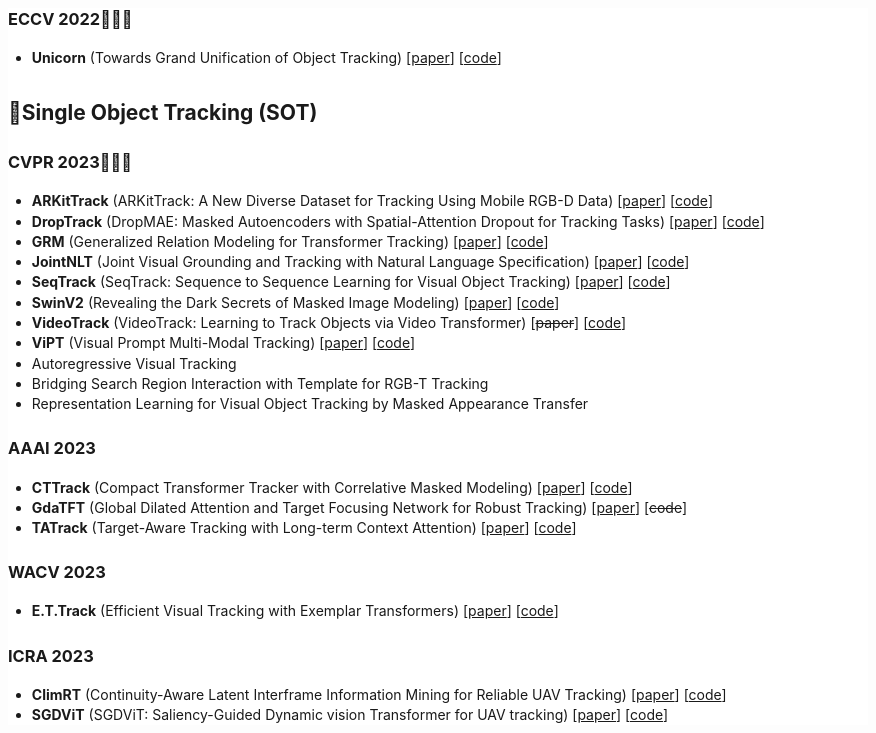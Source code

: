 ### ECCV 2022:tada::tada::tada:

- **Unicorn** (Towards Grand Unification of Object Tracking) [[paper](https://arxiv.org/abs/2207.07078)] [[code](https://github.com/MasterBin-IIAU/Unicorn)]



## :bookmark:Single Object Tracking (SOT)

### CVPR 2023:tada::tada::tada:

- **ARKitTrack** (ARKitTrack: A New Diverse Dataset for Tracking Using Mobile RGB-D Data) [[paper](https://arxiv.org/abs/2303.13885)] [[code](https://github.com/lawrence-cj/ARKitTrack)]
- **DropTrack** (DropMAE: Masked Autoencoders with Spatial-Attention Dropout for Tracking Tasks) [[paper](https://arxiv.org/abs/2304.00571)] [[code](https://github.com/jimmy-dq/DropTrack)]
- **GRM** (Generalized Relation Modeling for Transformer Tracking) [[paper](https://arxiv.org/abs/2303.16580)] [[code](https://github.com/Little-Podi/GRM)]
- **JointNLT** (Joint Visual Grounding and Tracking with Natural Language Specification) [[paper](https://arxiv.org/abs/2303.12027)] [[code](https://github.com/lizhou-cs/JointNLT)]
- **SeqTrack** (SeqTrack: Sequence to Sequence Learning for Visual Object Tracking) [[paper](https://arxiv.org/abs/2304.14394)] [[code](https://github.com/microsoft/VideoX/tree/master/SeqTrack)]
- **SwinV2** (Revealing the Dark Secrets of Masked Image Modeling) [[paper](https://arxiv.org/abs/2205.13543)] [[code](https://github.com/SwinTransformer/MIM-Depth-Estimation)]
- **VideoTrack** (VideoTrack: Learning to Track Objects via Video Transformer) [~~paper~~] [[code](https://github.com/phiphiphi31/VideoTrack)]
- **ViPT** (Visual Prompt Multi-Modal Tracking) [[paper](https://arxiv.org/abs/2303.10826)] [[code](https://github.com/jiawen-zhu/ViPT)]
- Autoregressive Visual Tracking
- Bridging Search Region Interaction with Template for RGB-T Tracking
- Representation Learning for Visual Object Tracking by Masked Appearance Transfer

### AAAI 2023

- **CTTrack** (Compact Transformer Tracker with Correlative Masked Modeling) [[paper](https://arxiv.org/abs/2301.10938)] [[code](https://github.com/HUSTDML/CTTrack)]
- **GdaTFT** (Global Dilated Attention and Target Focusing Network for Robust Tracking) [[paper](https://underline.io/lecture/69278-global-dilated-attention-and-target-focusing-network-for-robust-tracking)] [~~code~~]
- **TATrack** (Target-Aware Tracking with Long-term Context Attention) [[paper](https://arxiv.org/abs/2302.13840)] [[code](https://github.com/hekaijie123/TATrack)]

### WACV 2023

- **E.T.Track** (Efficient Visual Tracking with Exemplar Transformers) [[paper](https://arxiv.org/abs/2112.09686)] [[code](https://github.com/pblatter/ettrack)]

### ICRA 2023

- **ClimRT** (Continuity-Aware Latent Interframe Information Mining for Reliable UAV Tracking) [[paper](https://arxiv.org/abs/2303.04525)] [[code](https://github.com/vision4robotics/ClimRT)]
- **SGDViT** (SGDViT: Saliency-Guided Dynamic vision Transformer for UAV tracking) [[paper](https://arxiv.org/abs/2303.04378)] [[code](https://github.com/vision4robotics/SGDViT)]
